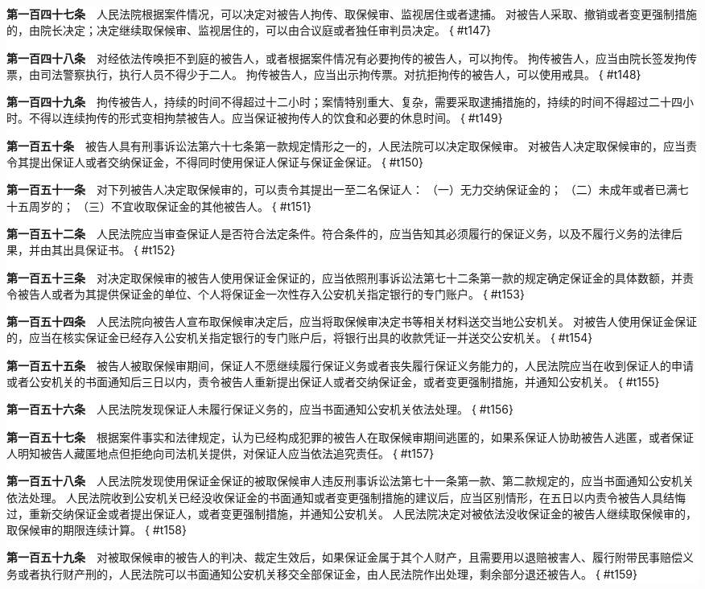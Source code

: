**第一百四十七条**　人民法院根据案件情况，可以决定对被告人拘传、取保候审、监视居住或者逮捕。
对被告人采取、撤销或者变更强制措施的，由院长决定；决定继续取保候审、监视居住的，可以由合议庭或者独任审判员决定。
{ #t147}


**第一百四十八条**　对经依法传唤拒不到庭的被告人，或者根据案件情况有必要拘传的被告人，可以拘传。
拘传被告人，应当由院长签发拘传票，由司法警察执行，执行人员不得少于二人。
拘传被告人，应当出示拘传票。对抗拒拘传的被告人，可以使用戒具。
{ #t148}


**第一百四十九条**　拘传被告人，持续的时间不得超过十二小时；案情特别重大、复杂，需要采取逮捕措施的，持续的时间不得超过二十四小时。不得以连续拘传的形式变相拘禁被告人。应当保证被拘传人的饮食和必要的休息时间。
{ #t149}


**第一百五十条**　被告人具有刑事诉讼法第六十七条第一款规定情形之一的，人民法院可以决定取保候审。
对被告人决定取保候审的，应当责令其提出保证人或者交纳保证金，不得同时使用保证人保证与保证金保证。
{ #t150}


**第一百五十一条**　对下列被告人决定取保候审的，可以责令其提出一至二名保证人：
（一）无力交纳保证金的；
（二）未成年或者已满七十五周岁的；
（三）不宜收取保证金的其他被告人。
{ #t151}


**第一百五十二条**　人民法院应当审查保证人是否符合法定条件。符合条件的，应当告知其必须履行的保证义务，以及不履行义务的法律后果，并由其出具保证书。
{ #t152}


**第一百五十三条**　对决定取保候审的被告人使用保证金保证的，应当依照刑事诉讼法第七十二条第一款的规定确定保证金的具体数额，并责令被告人或者为其提供保证金的单位、个人将保证金一次性存入公安机关指定银行的专门账户。
{ #t153}


**第一百五十四条**　人民法院向被告人宣布取保候审决定后，应当将取保候审决定书等相关材料送交当地公安机关。
对被告人使用保证金保证的，应当在核实保证金已经存入公安机关指定银行的专门账户后，将银行出具的收款凭证一并送交公安机关。
{ #t154}


**第一百五十五条**　被告人被取保候审期间，保证人不愿继续履行保证义务或者丧失履行保证义务能力的，人民法院应当在收到保证人的申请或者公安机关的书面通知后三日以内，责令被告人重新提出保证人或者交纳保证金，或者变更强制措施，并通知公安机关。
{ #t155}


**第一百五十六条**　人民法院发现保证人未履行保证义务的，应当书面通知公安机关依法处理。
{ #t156}


**第一百五十七条**　根据案件事实和法律规定，认为已经构成犯罪的被告人在取保候审期间逃匿的，如果系保证人协助被告人逃匿，或者保证人明知被告人藏匿地点但拒绝向司法机关提供，对保证人应当依法追究责任。
{ #t157}


**第一百五十八条**　人民法院发现使用保证金保证的被取保候审人违反刑事诉讼法第七十一条第一款、第二款规定的，应当书面通知公安机关依法处理。
人民法院收到公安机关已经没收保证金的书面通知或者变更强制措施的建议后，应当区别情形，在五日以内责令被告人具结悔过，重新交纳保证金或者提出保证人，或者变更强制措施，并通知公安机关。
人民法院决定对被依法没收保证金的被告人继续取保候审的，取保候审的期限连续计算。
{ #t158}


**第一百五十九条**　对被取保候审的被告人的判决、裁定生效后，如果保证金属于其个人财产，且需要用以退赔被害人、履行附带民事赔偿义务或者执行财产刑的，人民法院可以书面通知公安机关移交全部保证金，由人民法院作出处理，剩余部分退还被告人。
{ #t159}
